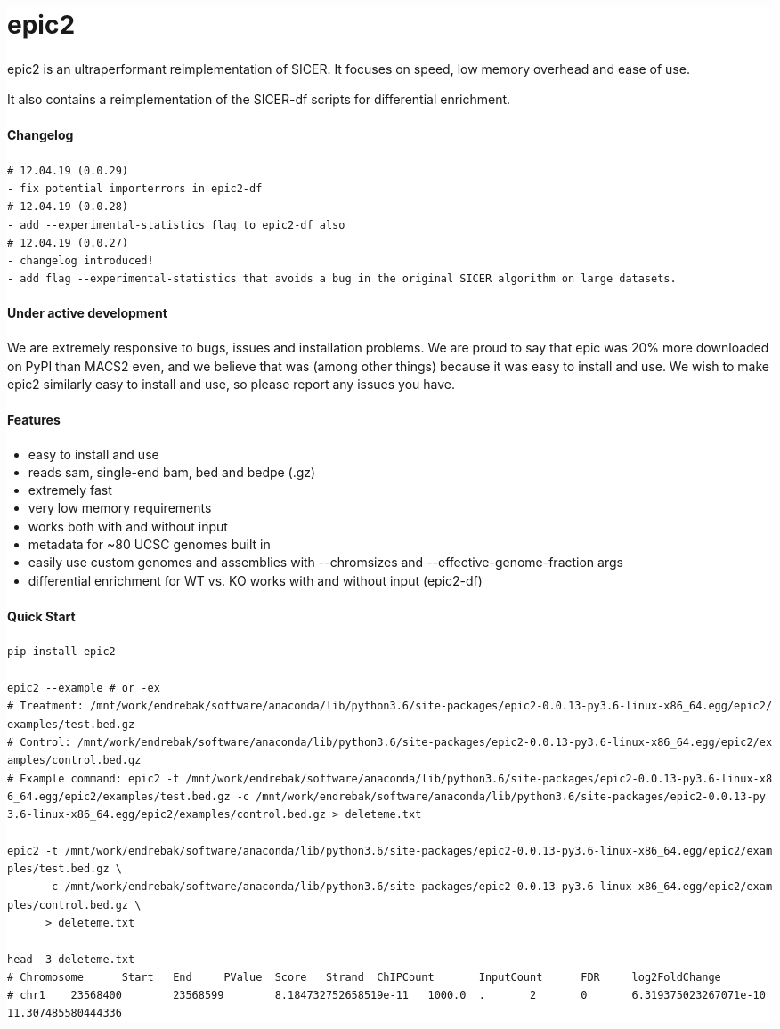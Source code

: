 # epic2

epic2 is an ultraperformant reimplementation of SICER. It focuses on speed, low memory overhead and ease of use.

It also contains a reimplementation of the SICER-df scripts for differential enrichment.

#### Changelog

```
# 12.04.19 (0.0.29)
- fix potential importerrors in epic2-df
# 12.04.19 (0.0.28)
- add --experimental-statistics flag to epic2-df also
# 12.04.19 (0.0.27)
- changelog introduced!
- add flag --experimental-statistics that avoids a bug in the original SICER algorithm on large datasets.
```

#### Under active development

We are extremely responsive to bugs, issues and installation problems. We are
proud to say that epic was 20% more downloaded on PyPI than MACS2 even, and we
believe that was (among other things) because it was easy to install and use. We
wish to make epic2 similarly easy to install and use, so please report any
issues you have.

#### Features

* easy to install and use
* reads sam, single-end bam, bed and bedpe (.gz)
* extremely fast
* very low memory requirements
* works both with and without input
* metadata for ~80 UCSC genomes built in
* easily use custom genomes and assemblies with --chromsizes and --effective-genome-fraction args
* differential enrichment for WT vs. KO works with and without input (epic2-df)

#### Quick Start

```
pip install epic2

epic2 --example # or -ex
# Treatment: /mnt/work/endrebak/software/anaconda/lib/python3.6/site-packages/epic2-0.0.13-py3.6-linux-x86_64.egg/epic2/examples/test.bed.gz
# Control: /mnt/work/endrebak/software/anaconda/lib/python3.6/site-packages/epic2-0.0.13-py3.6-linux-x86_64.egg/epic2/examples/control.bed.gz
# Example command: epic2 -t /mnt/work/endrebak/software/anaconda/lib/python3.6/site-packages/epic2-0.0.13-py3.6-linux-x86_64.egg/epic2/examples/test.bed.gz -c /mnt/work/endrebak/software/anaconda/lib/python3.6/site-packages/epic2-0.0.13-py3.6-linux-x86_64.egg/epic2/examples/control.bed.gz > deleteme.txt

epic2 -t /mnt/work/endrebak/software/anaconda/lib/python3.6/site-packages/epic2-0.0.13-py3.6-linux-x86_64.egg/epic2/examples/test.bed.gz \
      -c /mnt/work/endrebak/software/anaconda/lib/python3.6/site-packages/epic2-0.0.13-py3.6-linux-x86_64.egg/epic2/examples/control.bed.gz \
      > deleteme.txt

head -3 deleteme.txt
# Chromosome      Start   End     PValue  Score   Strand  ChIPCount       InputCount      FDR     log2FoldChange
# chr1    23568400        23568599        8.184732752658519e-11   1000.0  .       2       0       6.319375023267071e-10   11.307485580444336
```